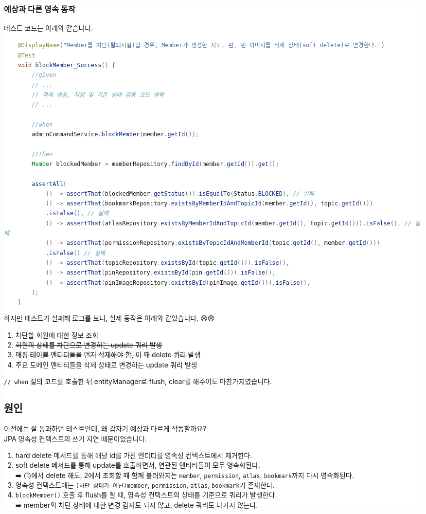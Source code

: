 ### 예상과 다른 영속 동작
테스트 코드는 아래와 같습니다.

```java
    @DisplayName("Member를 차단(탈퇴시킬)할 경우, Member가 생성한 지도, 핀, 핀 이미지를 삭제 상태(soft delete)로 변경한다.")
    @Test
    void blockMember_Success() {
        //given
        // ...    
        // 객체 생성, 저장 및 기존 상태 검증 코드 생략
        // ...
            
        //when
        adminCommandService.blockMember(member.getId());

        //then
        Member blockedMember = memberRepository.findById(member.getId()).get();

        assertAll(
            () -> assertThat(blockedMember.getStatus()).isEqualTo(Status.BLOCKED), // 실패
            () -> assertThat(bookmarkRepository.existsByMemberIdAndTopicId(member.getId(), topic.getId()))
            .isFalse(), // 실패
            () -> assertThat(atlasRepository.existsByMemberIdAndTopicId(member.getId(), topic.getId())).isFalse(), // 실패
            () -> assertThat(permissionRepository.existsByTopicIdAndMemberId(topic.getId(), member.getId()))
            .isFalse() // 실패
            () -> assertThat(topicRepository.existsById(topic.getId())).isFalse(), 
            () -> assertThat(pinRepository.existsById(pin.getId())).isFalse(),
            () -> assertThat(pinImageRepository.existsById(pinImage.getId())).isFalse(),
        );
    }
```


하지만 테스트가 실패해 로그를 보니, 실제 동작은 아래와 같았습니다. 😧😧

1. 차단할 회원에 대한 정보 조회
2. ~~회원의 상태를 차단으로 변경하는 update 쿼리 발생~~
3. ~~매핑 테이블 엔티티들을 먼저 삭제해야 함, 이 때 delete 쿼리 발생~~
4. 주요 도메인 엔티티들을 삭제 상태로 변경하는 update 쿼리 발생

`// when` 절의 코드를 호출한 뒤 entityManager로 flush, clear를 해주어도 마찬가지였습니다.  

## 원인
이전에는 잘 통과하던 테스트인데, 왜 갑자기 예상과 다르게 작동할까요?  
JPA 영속성 컨텍스트의 쓰기 지연 때문이었습니다.  

1. hard delete 메서드를 통해 해당 id를 가진 엔티티를 영속성 컨텍스트에서 제거한다.
2. soft delete 메서드를 통해 update를 호출하면서, 연관된 엔티티들이 모두 영속화된다.  
   ➡️ (1)에서 delete 해도, 2에서 조회할 때 함께 불러와지는 `member`, `permission`, `atlas`, `bookmark`까지 다시 영속화된다.   
3. 영속성 컨텍스트에는 `(차단 상태가 아닌)member`, `permission`, `atlas`, `bookmark`가 존재한다.
4. `blockMember()` 호출 후 flush를 할 때, 영속성 컨텍스트의 상태를 기준으로 쿼리가 발생한다.  
   ➡️ member의 차단 상태에 대한 변경 감지도 되지 않고, delete 쿼리도 나가지 않는다.
